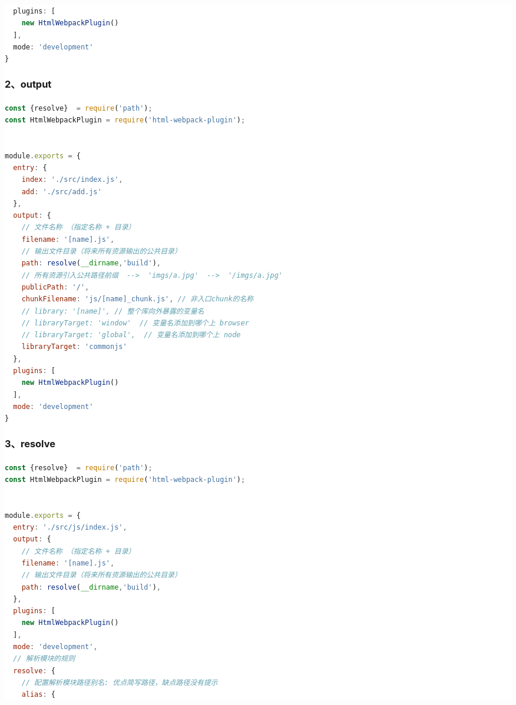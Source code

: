 ```js
  plugins: [
    new HtmlWebpackPlugin()
  ],
  mode: 'development'
}

```

### 2、output

```js
const {resolve}  = require('path');
const HtmlWebpackPlugin = require('html-webpack-plugin');


module.exports = {
  entry: {
    index: './src/index.js',
    add: './src/add.js'
  },
  output: {
    // 文件名称 （指定名称 + 目录）
    filename: '[name].js',
    // 输出文件目录（将来所有资源输出的公共目录）
    path: resolve(__dirname,'build'),
    // 所有资源引入公共路径前缀  -->  'imgs/a.jpg'  -->  '/imgs/a.jpg'
    publicPath: '/',
    chunkFilename: 'js/[name]_chunk.js', // 非入口chunk的名称
    // library: '[name]', // 整个库向外暴露的变量名
    // libraryTarget: 'window'  // 变量名添加到哪个上 browser
    // libraryTarget: 'global',  // 变量名添加到哪个上 node
    libraryTarget: 'commonjs'
  },
  plugins: [
    new HtmlWebpackPlugin()
  ],
  mode: 'development'
}

```

### 3、resolve

```js
const {resolve}  = require('path');
const HtmlWebpackPlugin = require('html-webpack-plugin');


module.exports = {
  entry: './src/js/index.js',
  output: {
    // 文件名称 （指定名称 + 目录）
    filename: '[name].js',
    // 输出文件目录（将来所有资源输出的公共目录）
    path: resolve(__dirname,'build'),
  },
  plugins: [
    new HtmlWebpackPlugin()
  ],
  mode: 'development',
  // 解析模块的规则
  resolve: {
    // 配置解析模块路径别名: 优点简写路径，缺点路径没有提示
    alias: {
```